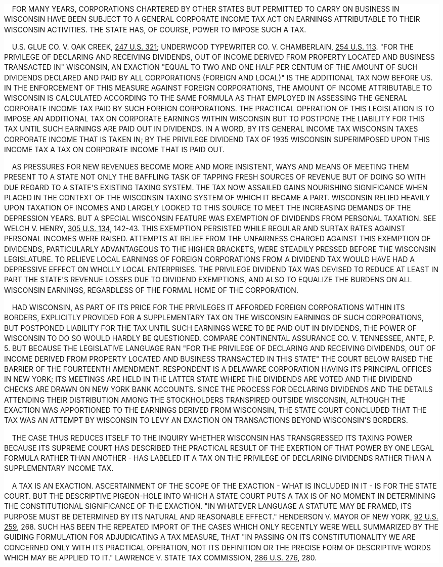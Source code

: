     FOR MANY YEARS, CORPORATIONS CHARTERED BY OTHER STATES BUT PERMITTED TO CARRY ON BUSINESS IN WISCONSIN HAVE BEEN SUBJECT TO A GENERAL CORPORATE INCOME TAX ACT ON EARNINGS ATTRIBUTABLE TO THEIR WISCONSIN ACTIVITIES.  THE STATE HAS, OF COURSE, POWER TO IMPOSE SUCH A TAX.

    U.S. GLUE CO. V. OAK CREEK, [247 U.S. 321][/us/courts/scotus/usReporter/247/321]; UNDERWOOD TYPEWRITER CO. V. CHAMBERLAIN, [254 U.S. 113][/us/courts/scotus/usReporter/254/113].  "FOR THE PRIVILEGE OF DECLARING AND RECEIVING DIVIDENDS, OUT OF INCOME DERIVED FROM PROPERTY LOCATED AND BUSINESS TRANSACTED IN" WISCONSIN, AN EXACTION "EQUAL TO TWO AND ONE HALF PER CENTUM OF THE AMOUNT OF SUCH DIVIDENDS DECLARED AND PAID BY ALL CORPORATIONS (FOREIGN AND LOCAL)" IS THE ADDITIONAL TAX NOW BEFORE US.  IN THE ENFORCEMENT OF THIS MEASURE AGAINST FOREIGN CORPORATIONS, THE AMOUNT OF INCOME ATTRIBUTABLE TO WISCONSIN IS CALCULATED ACCORDING TO THE SAME FORMULA AS THAT EMPLOYED IN ASSESSING THE GENERAL CORPORATE INCOME TAX PAID BY SUCH FOREIGN CORPORATIONS.  THE PRACTICAL OPERATION OF THIS LEGISLATION IS TO IMPOSE AN ADDITIONAL TAX ON CORPORATE EARNINGS WITHIN WISCONSIN BUT TO POSTPONE THE LIABILITY FOR THIS TAX UNTIL SUCH EARNINGS ARE PAID OUT IN DIVIDENDS.  IN A WORD, BY ITS GENERAL INCOME TAX WISCONSIN TAXES CORPORATE INCOME THAT IS TAKEN IN; BY THE PRIVILEGE DIVIDEND TAX OF 1935 WISCONSIN SUPERIMPOSED UPON THIS INCOME TAX A TAX ON CORPORATE INCOME THAT IS PAID OUT.

    AS PRESSURES FOR NEW REVENUES BECOME MORE AND MORE INSISTENT, WAYS AND MEANS OF MEETING THEM PRESENT TO A STATE NOT ONLY THE BAFFLING TASK OF TAPPING FRESH SOURCES OF REVENUE BUT OF DOING SO WITH DUE REGARD TO A STATE'S EXISTING TAXING SYSTEM.  THE TAX NOW ASSAILED GAINS NOURISHING SIGNIFICANCE WHEN PLACED IN THE CONTEXT OF THE WISCONSIN TAXING SYSTEM OF WHICH IT BECAME A PART.  WISCONSIN RELIED HEAVILY UPON TAXATION OF INCOMES AND LARGELY LOOKED TO THIS SOURCE TO MEET THE INCREASING DEMANDS OF THE DEPRESSION YEARS.  BUT A SPECIAL WISCONSIN FEATURE WAS EXEMPTION OF DIVIDENDS FROM PERSONAL TAXATION.  SEE WELCH V. HENRY, [305 U.S. 134][/us/courts/scotus/usReporter/305/134], 142-43.  THIS EXEMPTION PERSISTED WHILE REGULAR AND SURTAX RATES AGAINST PERSONAL INCOMES WERE RAISED.  ATTEMPTS AT RELIEF FROM THE UNFAIRNESS CHARGED AGAINST THIS EXEMPTION OF DIVIDENDS, PARTICULARLY ADVANTAGEOUS TO THE HIGHER BRACKETS, WERE STEADILY PRESSED BEFORE THE WISCONSIN LEGISLATURE.  TO RELIEVE LOCAL EARNINGS OF FOREIGN CORPORATIONS FROM A DIVIDEND TAX WOULD HAVE HAD A DEPRESSIVE EFFECT ON WHOLLY LOCAL ENTERPRISES.  THE PRIVILEGE DIVIDEND TAX WAS DEVISED TO REDUCE AT LEAST IN PART THE STATE'S REVENUE LOSSES DUE TO DIVIDEND EXEMPTIONS, AND ALSO TO EQUALIZE THE BURDENS ON ALL WISCONSIN EARNINGS, REGARDLESS OF THE FORMAL HOME OF THE CORPORATION.

    HAD WISCONSIN, AS PART OF ITS PRICE FOR THE PRIVILEGES IT AFFORDED FOREIGN CORPORATIONS WITHIN ITS BORDERS, EXPLICITLY PROVIDED FOR A SUPPLEMENTARY TAX ON THE WISCONSIN EARNINGS OF SUCH CORPORATIONS, BUT POSTPONED LIABILITY FOR THE TAX UNTIL SUCH EARNINGS WERE TO BE PAID OUT IN DIVIDENDS, THE POWER OF WISCONSIN TO DO SO WOULD HARDLY BE QUESTIONED.  COMPARE CONTINENTAL ASSURANCE CO. V. TENNESSEE, ANTE, P. 5.  BUT BECAUSE THE LEGISLATIVE LANGUAGE RAN "FOR THE PRIVILEGE OF DECLARING AND RECEIVING DIVIDENDS, OUT OF INCOME DERIVED FROM PROPERTY LOCATED AND BUSINESS TRANSACTED IN THIS STATE" THE COURT BELOW RAISED THE BARRIER OF THE FOURTEENTH AMENDMENT.  RESPONDENT IS A DELAWARE CORPORATION HAVING ITS PRINCIPAL OFFICES IN NEW YORK; ITS MEETINGS ARE HELD IN THE LATTER STATE WHERE THE DIVIDENDS ARE VOTED AND THE DIVIDEND CHECKS ARE DRAWN ON NEW YORK BANK ACCOUNTS.  SINCE THE PROCESS FOR DECLARING DIVIDENDS AND THE DETAILS ATTENDING THEIR DISTRIBUTION AMONG THE STOCKHOLDERS TRANSPIRED OUTSIDE WISCONSIN, ALTHOUGH THE EXACTION WAS APPORTIONED TO THE EARNINGS DERIVED FROM WISCONSIN, THE STATE COURT CONCLUDED THAT THE TAX WAS AN ATTEMPT BY WISCONSIN TO LEVY AN EXACTION ON TRANSACTIONS BEYOND WISCONSIN'S BORDERS.

    THE CASE THUS REDUCES ITSELF TO THE INQUIRY WHETHER WISCONSIN HAS TRANSGRESSED ITS TAXING POWER BECAUSE ITS SUPREME COURT HAS DESCRIBED THE PRACTICAL RESULT OF THE EXERTION OF THAT POWER BY ONE LEGAL FORMULA RATHER THAN ANOTHER - HAS LABELED IT A TAX ON THE PRIVILEGE OF DECLARING DIVIDENDS RATHER THAN A SUPPLEMENTARY INCOME TAX.

    A TAX IS AN EXACTION.  ASCERTAINMENT OF THE SCOPE OF THE EXACTION - WHAT IS INCLUDED IN IT - IS FOR THE STATE COURT.  BUT THE DESCRIPTIVE PIGEON-HOLE INTO WHICH A STATE COURT PUTS A TAX IS OF NO MOMENT IN DETERMINING THE CONSTITUTIONAL SIGNIFICANCE OF THE EXACTION.  "IN WHATEVER LANGUAGE A STATUTE MAY BE FRAMED, ITS PURPOSE MUST BE DETERMINED BY ITS NATURAL AND REASONABLE EFFECT."  HENDERSON V. MAYOR OF NEW YORK, [92 U.S. 259][/us/courts/scotus/usReporter/92/259], 268.  SUCH HAS BEEN THE REPEATED IMPORT OF THE CASES WHICH ONLY RECENTLY WERE WELL SUMMARIZED BY THE GUIDING FORMULATION FOR ADJUDICATING A TAX MEASURE, THAT "IN PASSING ON ITS CONSTITUTIONALITY WE ARE CONCERNED ONLY WITH ITS PRACTICAL OPERATION, NOT ITS DEFINITION OR THE PRECISE FORM OF DESCRIPTIVE WORDS WHICH MAY BE APPLIED TO IT."  LAWRENCE V. STATE TAX COMMISSION, [286 U.S. 276][/us/courts/scotus/usReporter/286/276], 280.


[/us/courts/scotus/usReporter/311/435]: https://publicdocs.github.io/go/links?ns=uslm-x&ref=%2Fus%2Fcourts%2Fscotus%2FusReporter%2F311%2F435
[/us/courts/scotus/usReporter/303/77]: https://publicdocs.github.io/go/links?ns=uslm-x&ref=%2Fus%2Fcourts%2Fscotus%2FusReporter%2F303%2F77
[/us/courts/scotus/usReporter/310/618]: https://publicdocs.github.io/go/links?ns=uslm-x&ref=%2Fus%2Fcourts%2Fscotus%2FusReporter%2F310%2F618
[/us/courts/scotus/usReporter/307/313]: https://publicdocs.github.io/go/links?ns=uslm-x&ref=%2Fus%2Fcourts%2Fscotus%2FusReporter%2F307%2F313
[/us/courts/scotus/usReporter/298/193]: https://publicdocs.github.io/go/links?ns=uslm-x&ref=%2Fus%2Fcourts%2Fscotus%2FusReporter%2F298%2F193
[/us/courts/scotus/usReporter/303/77]: https://publicdocs.github.io/go/links?ns=uslm-x&ref=%2Fus%2Fcourts%2Fscotus%2FusReporter%2F303%2F77
[/us/courts/scotus/usReporter/238/143]: https://publicdocs.github.io/go/links?ns=uslm-x&ref=%2Fus%2Fcourts%2Fscotus%2FusReporter%2F238%2F143
[/us/courts/scotus/usReporter/239/103]: https://publicdocs.github.io/go/links?ns=uslm-x&ref=%2Fus%2Fcourts%2Fscotus%2FusReporter%2F239%2F103
[/us/courts/scotus/usReporter/282/1]: https://publicdocs.github.io/go/links?ns=uslm-x&ref=%2Fus%2Fcourts%2Fscotus%2FusReporter%2F282%2F1
[/us/courts/scotus/usReporter/270/69]: https://publicdocs.github.io/go/links?ns=uslm-x&ref=%2Fus%2Fcourts%2Fscotus%2FusReporter%2F270%2F69
[/us/courts/scotus/usReporter/274/284]: https://publicdocs.github.io/go/links?ns=uslm-x&ref=%2Fus%2Fcourts%2Fscotus%2FusReporter%2F274%2F284
[/us/courts/scotus/usReporter/304/307]: https://publicdocs.github.io/go/links?ns=uslm-x&ref=%2Fus%2Fcourts%2Fscotus%2FusReporter%2F304%2F307
[/us/courts/scotus/usReporter/198/341]: https://publicdocs.github.io/go/links?ns=uslm-x&ref=%2Fus%2Fcourts%2Fscotus%2FusReporter%2F198%2F341
[/us/courts/scotus/usReporter/265/30]: https://publicdocs.github.io/go/links?ns=uslm-x&ref=%2Fus%2Fcourts%2Fscotus%2FusReporter%2F265%2F30
[/us/courts/scotus/usReporter/287/509]: https://publicdocs.github.io/go/links?ns=uslm-x&ref=%2Fus%2Fcourts%2Fscotus%2FusReporter%2F287%2F509
[/us/courts/scotus/usReporter/250/459]: https://publicdocs.github.io/go/links?ns=uslm-x&ref=%2Fus%2Fcourts%2Fscotus%2FusReporter%2F250%2F459
[/us/courts/scotus/usReporter/274/284]: https://publicdocs.github.io/go/links?ns=uslm-x&ref=%2Fus%2Fcourts%2Fscotus%2FusReporter%2F274%2F284
[/us/courts/scotus/usReporter/310/41]: https://publicdocs.github.io/go/links?ns=uslm-x&ref=%2Fus%2Fcourts%2Fscotus%2FusReporter%2F310%2F41
[/us/courts/scotus/usReporter/252/60]: https://publicdocs.github.io/go/links?ns=uslm-x&ref=%2Fus%2Fcourts%2Fscotus%2FusReporter%2F252%2F60
[/us/courts/scotus/usReporter/289/739]: https://publicdocs.github.io/go/links?ns=uslm-x&ref=%2Fus%2Fcourts%2Fscotus%2FusReporter%2F289%2F739
[/us/courts/scotus/usReporter/270/69]: https://publicdocs.github.io/go/links?ns=uslm-x&ref=%2Fus%2Fcourts%2Fscotus%2FusReporter%2F270%2F69
[/us/courts/scotus/usReporter/282/19]: https://publicdocs.github.io/go/links?ns=uslm-x&ref=%2Fus%2Fcourts%2Fscotus%2FusReporter%2F282%2F19
[/us/courts/scotus/usReporter/282/1]: https://publicdocs.github.io/go/links?ns=uslm-x&ref=%2Fus%2Fcourts%2Fscotus%2FusReporter%2F282%2F1
[/us/courts/scotus/usReporter/303/77]: https://publicdocs.github.io/go/links?ns=uslm-x&ref=%2Fus%2Fcourts%2Fscotus%2FusReporter%2F303%2F77
[/us/courts/scotus/usReporter/310/618]: https://publicdocs.github.io/go/links?ns=uslm-x&ref=%2Fus%2Fcourts%2Fscotus%2FusReporter%2F310%2F618
[/us/courts/scotus/usReporter/247/321]: https://publicdocs.github.io/go/links?ns=uslm-x&ref=%2Fus%2Fcourts%2Fscotus%2FusReporter%2F247%2F321
[/us/courts/scotus/usReporter/254/113]: https://publicdocs.github.io/go/links?ns=uslm-x&ref=%2Fus%2Fcourts%2Fscotus%2FusReporter%2F254%2F113
[/us/courts/scotus/usReporter/305/134]: https://publicdocs.github.io/go/links?ns=uslm-x&ref=%2Fus%2Fcourts%2Fscotus%2FusReporter%2F305%2F134
[/us/courts/scotus/usReporter/92/259]: https://publicdocs.github.io/go/links?ns=uslm-x&ref=%2Fus%2Fcourts%2Fscotus%2FusReporter%2F92%2F259
[/us/courts/scotus/usReporter/286/276]: https://publicdocs.github.io/go/links?ns=uslm-x&ref=%2Fus%2Fcourts%2Fscotus%2FusReporter%2F286%2F276
[/us/courts/scotus/usReporter/238/143]: https://publicdocs.github.io/go/links?ns=uslm-x&ref=%2Fus%2Fcourts%2Fscotus%2FusReporter%2F238%2F143
[/us/courts/scotus/usReporter/250/525]: https://publicdocs.github.io/go/links?ns=uslm-x&ref=%2Fus%2Fcourts%2Fscotus%2FusReporter%2F250%2F525
[/us/courts/scotus/usReporter/275/87]: https://publicdocs.github.io/go/links?ns=uslm-x&ref=%2Fus%2Fcourts%2Fscotus%2FusReporter%2F275%2F87
[/us/courts/scotus/usReporter/300/308]: https://publicdocs.github.io/go/links?ns=uslm-x&ref=%2Fus%2Fcourts%2Fscotus%2FusReporter%2F300%2F308
[/us/courts/scotus/usReporter/301/412]: https://publicdocs.github.io/go/links?ns=uslm-x&ref=%2Fus%2Fcourts%2Fscotus%2FusReporter%2F301%2F412
[/us/courts/scotus/usReporter/302/22]: https://publicdocs.github.io/go/links?ns=uslm-x&ref=%2Fus%2Fcourts%2Fscotus%2FusReporter%2F302%2F22
[/us/courts/scotus/usReporter/307/357]: https://publicdocs.github.io/go/links?ns=uslm-x&ref=%2Fus%2Fcourts%2Fscotus%2FusReporter%2F307%2F357
[/us/courts/scotus/usReporter/303/77]: https://publicdocs.github.io/go/links?ns=uslm-x&ref=%2Fus%2Fcourts%2Fscotus%2FusReporter%2F303%2F77
[/us/courts/scotus/usReporter/303/77]: https://publicdocs.github.io/go/links?ns=uslm-x&ref=%2Fus%2Fcourts%2Fscotus%2FusReporter%2F303%2F77